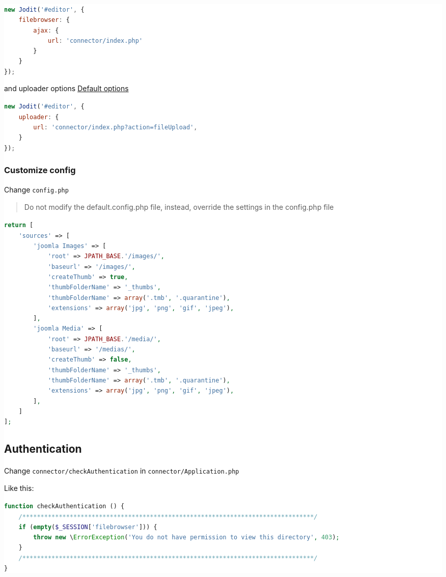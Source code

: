 ```javascript
new Jodit('#editor', {
    filebrowser: {
        ajax: {
            url: 'connector/index.php'
        }
    }
});
```
and uploader options [Default options](https://xdsoft.net/jodit/doc/#modules-uploader)
```javascript
new Jodit('#editor', {
    uploader: {
        url: 'connector/index.php?action=fileUpload',
    }
});
```


### Customize config 
Change `config.php`
> Do not modify the default.config.php file, instead, override the settings in the config.php file
```php
return [
    'sources' => [
        'joomla Images' => [
            'root' => JPATH_BASE.'/images/',
            'baseurl' => '/images/',
            'createThumb' => true,
            'thumbFolderName' => '_thumbs',
            'thumbFolderName' => array('.tmb', '.quarantine'),
            'extensions' => array('jpg', 'png', 'gif', 'jpeg'),
        ],
        'joomla Media' => [
            'root' => JPATH_BASE.'/media/',
            'baseurl' => '/medias/',
            'createThumb' => false,
            'thumbFolderName' => '_thumbs',
            'thumbFolderName' => array('.tmb', '.quarantine'),
            'extensions' => array('jpg', 'png', 'gif', 'jpeg'),
        ],
    ]
];
```

## Authentication

Change `connector/checkAuthentication` in `connector/Application.php`

Like this:
```php
function checkAuthentication () {
    /********************************************************************************/
    if (empty($_SESSION['filebrowser'])) {
        throw new \ErrorException('You do not have permission to view this directory', 403);
    }
    /********************************************************************************/
}
```
